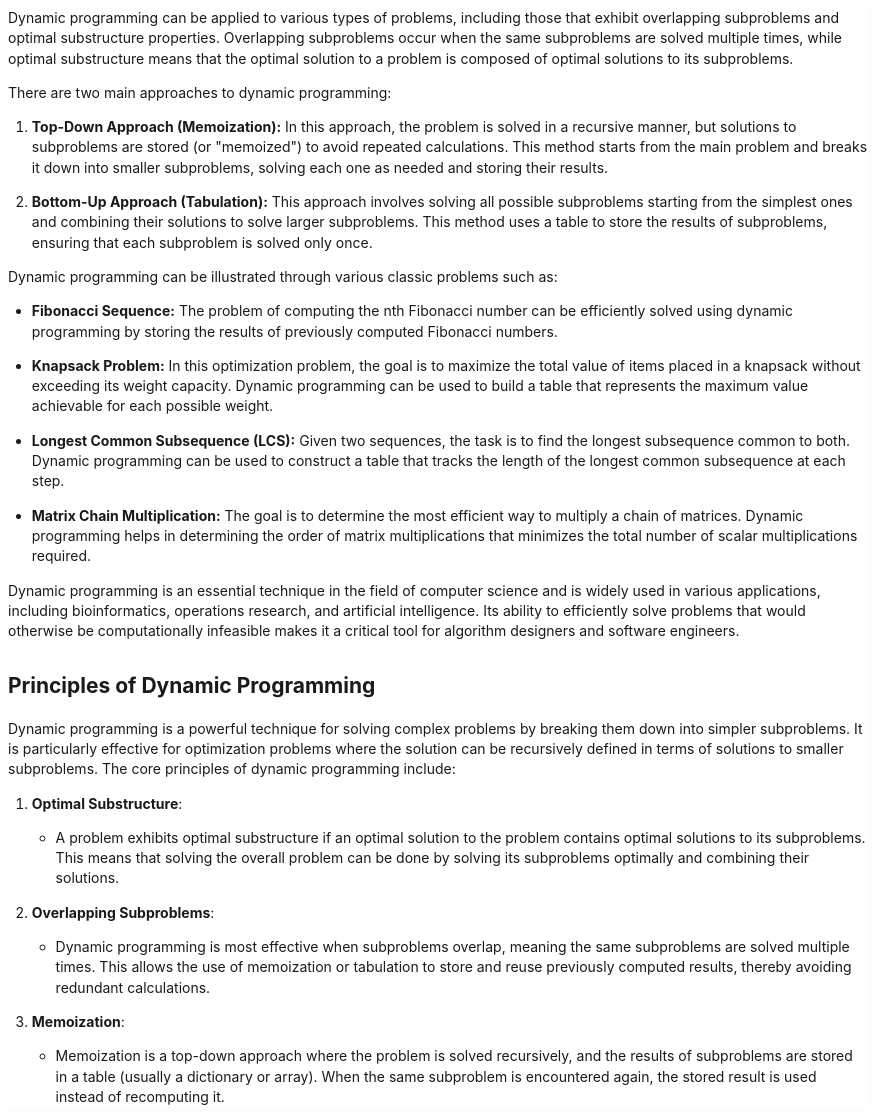 Dynamic programming can be applied to various types of problems, including those that exhibit overlapping subproblems and optimal substructure properties. Overlapping subproblems occur when the same subproblems are solved multiple times, while optimal substructure means that the optimal solution to a problem is composed of optimal solutions to its subproblems.

There are two main approaches to dynamic programming:

1. **Top-Down Approach (Memoization):** In this approach, the problem is solved in a recursive manner, but solutions to subproblems are stored (or "memoized") to avoid repeated calculations. This method starts from the main problem and breaks it down into smaller subproblems, solving each one as needed and storing their results.

2. **Bottom-Up Approach (Tabulation):** This approach involves solving all possible subproblems starting from the simplest ones and combining their solutions to solve larger subproblems. This method uses a table to store the results of subproblems, ensuring that each subproblem is solved only once.

Dynamic programming can be illustrated through various classic problems such as:

- **Fibonacci Sequence:** The problem of computing the nth Fibonacci number can be efficiently solved using dynamic programming by storing the results of previously computed Fibonacci numbers.

- **Knapsack Problem:** In this optimization problem, the goal is to maximize the total value of items placed in a knapsack without exceeding its weight capacity. Dynamic programming can be used to build a table that represents the maximum value achievable for each possible weight.

- **Longest Common Subsequence (LCS):** Given two sequences, the task is to find the longest subsequence common to both. Dynamic programming can be used to construct a table that tracks the length of the longest common subsequence at each step.

- **Matrix Chain Multiplication:** The goal is to determine the most efficient way to multiply a chain of matrices. Dynamic programming helps in determining the order of matrix multiplications that minimizes the total number of scalar multiplications required.

Dynamic programming is an essential technique in the field of computer science and is widely used in various applications, including bioinformatics, operations research, and artificial intelligence. Its ability to efficiently solve problems that would otherwise be computationally infeasible makes it a critical tool for algorithm designers and software engineers.
## Principles of Dynamic Programming
Dynamic programming is a powerful technique for solving complex problems by breaking them down into simpler subproblems. It is particularly effective for optimization problems where the solution can be recursively defined in terms of solutions to smaller subproblems. The core principles of dynamic programming include:

1. **Optimal Substructure**:
   - A problem exhibits optimal substructure if an optimal solution to the problem contains optimal solutions to its subproblems. This means that solving the overall problem can be done by solving its subproblems optimally and combining their solutions.

2. **Overlapping Subproblems**:
   - Dynamic programming is most effective when subproblems overlap, meaning the same subproblems are solved multiple times. This allows the use of memoization or tabulation to store and reuse previously computed results, thereby avoiding redundant calculations.

3. **Memoization**:
   - Memoization is a top-down approach where the problem is solved recursively, and the results of subproblems are stored in a table (usually a dictionary or array). When the same subproblem is encountered again, the stored result is used instead of recomputing it.
